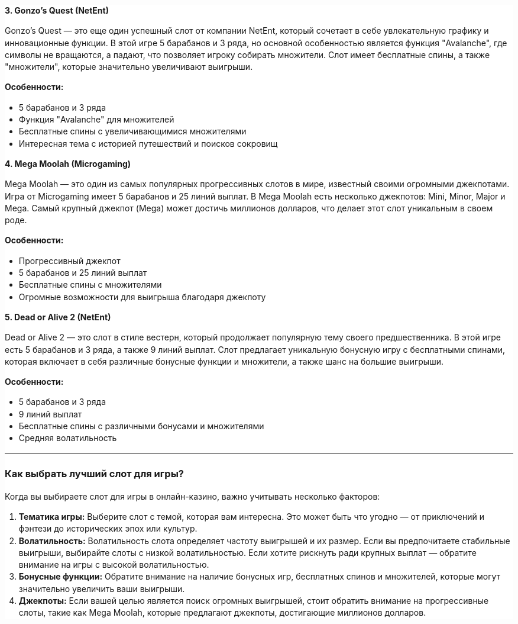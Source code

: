 **3. Gonzo’s Quest (NetEnt)**

Gonzo’s Quest — это еще один успешный слот от компании NetEnt, который сочетает в себе увлекательную графику и инновационные функции. В этой игре 5 барабанов и 3 ряда, но основной особенностью является функция "Avalanche", где символы не вращаются, а падают, что позволяет игроку собирать множители. Слот имеет бесплатные спины, а также "множители", которые значительно увеличивают выигрыши.

**Особенности:**

* 5 барабанов и 3 ряда
* Функция "Avalanche" для множителей
* Бесплатные спины с увеличивающимися множителями
* Интересная тема с историей путешествий и поисков сокровищ

**4. Mega Moolah (Microgaming)**

Mega Moolah — это один из самых популярных прогрессивных слотов в мире, известный своими огромными джекпотами. Игра от Microgaming имеет 5 барабанов и 25 линий выплат. В Mega Moolah есть несколько джекпотов: Mini, Minor, Major и Mega. Самый крупный джекпот (Mega) может достичь миллионов долларов, что делает этот слот уникальным в своем роде.

**Особенности:**

* Прогрессивный джекпот
* 5 барабанов и 25 линий выплат
* Бесплатные спины с множителями
* Огромные возможности для выигрыша благодаря джекпоту

**5. Dead or Alive 2 (NetEnt)**

Dead or Alive 2 — это слот в стиле вестерн, который продолжает популярную тему своего предшественника. В этой игре есть 5 барабанов и 3 ряда, а также 9 линий выплат. Слот предлагает уникальную бонусную игру с бесплатными спинами, которая включает в себя различные бонусные функции и множители, а также шанс на большие выигрыши.

**Особенности:**

* 5 барабанов и 3 ряда
* 9 линий выплат
* Бесплатные спины с различными бонусами и множителями
* Средняя волатильность

***

### Как выбрать лучший слот для игры?

Когда вы выбираете слот для игры в онлайн-казино, важно учитывать несколько факторов:

1. **Тематика игры:** Выберите слот с темой, которая вам интересна. Это может быть что угодно — от приключений и фэнтези до исторических эпох или культур.
2. **Волатильность:** Волатильность слота определяет частоту выигрышей и их размер. Если вы предпочитаете стабильные выигрыши, выбирайте слоты с низкой волатильностью. Если хотите рискнуть ради крупных выплат — обратите внимание на игры с высокой волатильностью.
3. **Бонусные функции:** Обратите внимание на наличие бонусных игр, бесплатных спинов и множителей, которые могут значительно увеличить ваши выигрыши.
4. **Джекпоты:** Если вашей целью является поиск огромных выигрышей, стоит обратить внимание на прогрессивные слоты, такие как Mega Moolah, которые предлагают джекпоты, достигающие миллионов долларов.
